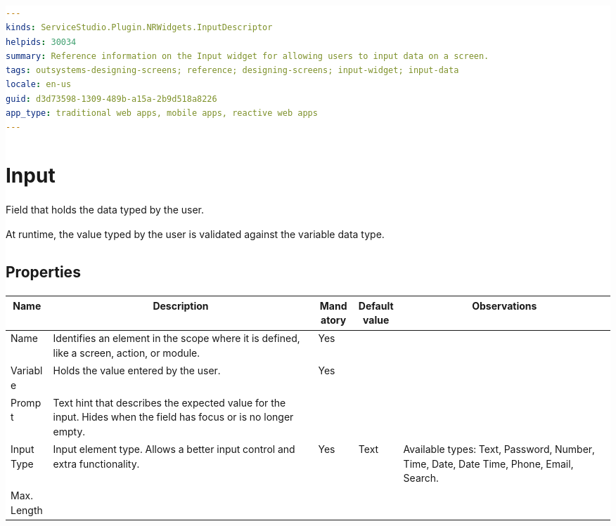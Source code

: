 ```yaml
---
kinds: ServiceStudio.Plugin.NRWidgets.InputDescriptor
helpids: 30034
summary: Reference information on the Input widget for allowing users to input data on a screen.
tags: outsystems-designing-screens; reference; designing-screens; input-widget; input-data
locale: en-us
guid: d3d73598-1309-489b-a15a-2b9d518a8226
app_type: traditional web apps, mobile apps, reactive web apps
---
```


# Input


Field that holds the data typed by the user.

At runtime, the value typed by the user is validated against the variable data type.

## Properties

<table markdown="1">
<thead>
<tr>
<th>Name</th>
<th>Description</th>
<th>Mandatory</th>
<th>Default value</th>
<th>Observations</th>
</tr>
</thead>
<tbody>
<tr>
<td title="Name">Name</td>
<td>Identifies an element in the scope where it is defined, like a screen, action, or module.</td>
<td>Yes</td>
<td></td>
<td></td>
</tr>
<tr>
<td title="Variable">Variable</td>
<td>Holds the value entered by the user.</td>
<td>Yes</td>
<td></td>
<td></td>
</tr>
<tr>
<td title="Prompt">Prompt</td>
<td>Text hint that describes the expected value for the input. Hides when the field has focus or is no longer empty.</td>
<td></td>
<td></td>
<td></td>
</tr>
<tr>
<td title="InputType">Input Type</td>
<td>Input element type. Allows a better input control and extra functionality.</td>
<td>Yes</td>
<td>Text</td>
<td>Available types: Text, Password, Number, Time, Date, Date Time, Phone, Email, Search.</td>
</tr>
<tr>
<td title="MaxLength">Max. Length</td>